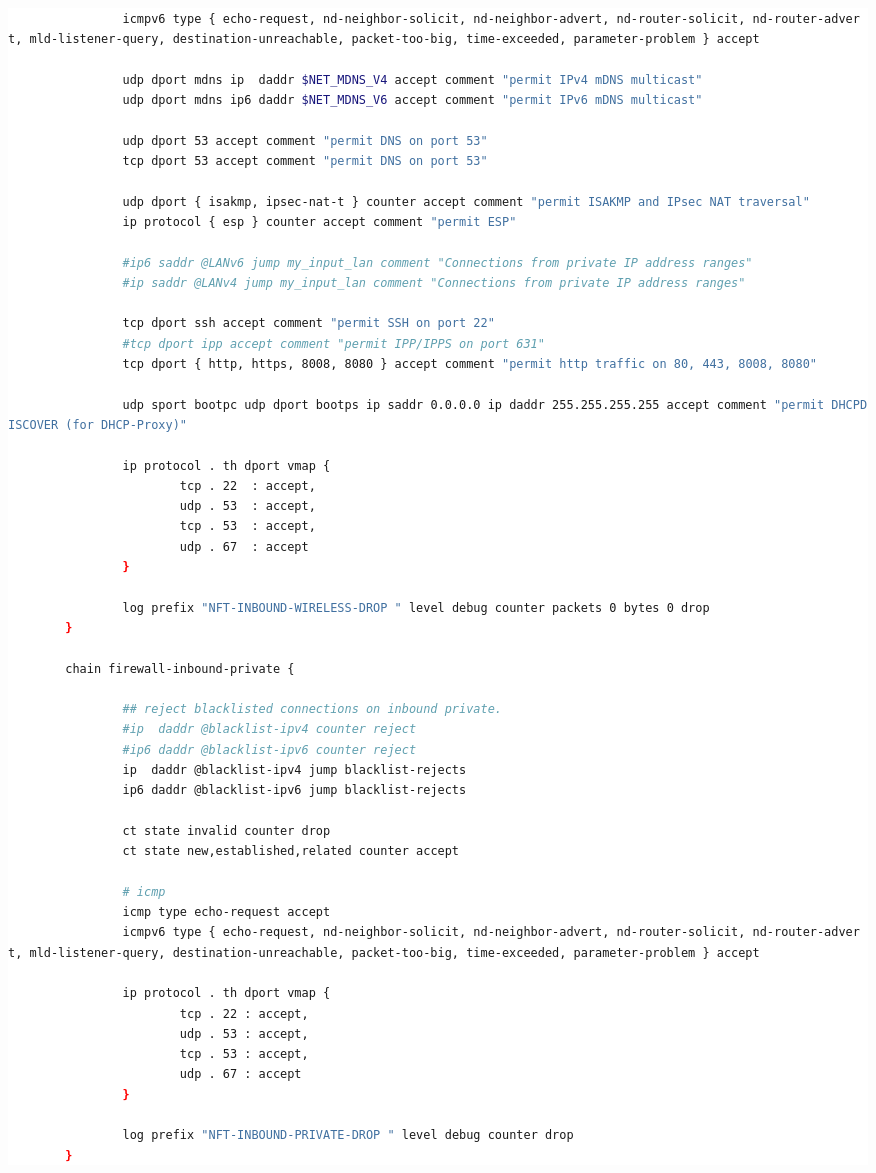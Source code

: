 ```bash
                icmpv6 type { echo-request, nd-neighbor-solicit, nd-neighbor-advert, nd-router-solicit, nd-router-advert, mld-listener-query, destination-unreachable, packet-too-big, time-exceeded, parameter-problem } accept

                udp dport mdns ip  daddr $NET_MDNS_V4 accept comment "permit IPv4 mDNS multicast"
                udp dport mdns ip6 daddr $NET_MDNS_V6 accept comment "permit IPv6 mDNS multicast"

                udp dport 53 accept comment "permit DNS on port 53"
                tcp dport 53 accept comment "permit DNS on port 53"

                udp dport { isakmp, ipsec-nat-t } counter accept comment "permit ISAKMP and IPsec NAT traversal"
                ip protocol { esp } counter accept comment "permit ESP"

                #ip6 saddr @LANv6 jump my_input_lan comment "Connections from private IP address ranges"
                #ip saddr @LANv4 jump my_input_lan comment "Connections from private IP address ranges"

                tcp dport ssh accept comment "permit SSH on port 22"
                #tcp dport ipp accept comment "permit IPP/IPPS on port 631"
                tcp dport { http, https, 8008, 8080 } accept comment "permit http traffic on 80, 443, 8008, 8080"

                udp sport bootpc udp dport bootps ip saddr 0.0.0.0 ip daddr 255.255.255.255 accept comment "permit DHCPDISCOVER (for DHCP-Proxy)"

                ip protocol . th dport vmap {
                        tcp . 22  : accept,
                        udp . 53  : accept,
                        tcp . 53  : accept,
                        udp . 67  : accept
                }

                log prefix "NFT-INBOUND-WIRELESS-DROP " level debug counter packets 0 bytes 0 drop
        }

        chain firewall-inbound-private {

                ## reject blacklisted connections on inbound private.
                #ip  daddr @blacklist-ipv4 counter reject
                #ip6 daddr @blacklist-ipv6 counter reject
                ip  daddr @blacklist-ipv4 jump blacklist-rejects
                ip6 daddr @blacklist-ipv6 jump blacklist-rejects

                ct state invalid counter drop
                ct state new,established,related counter accept

                # icmp
                icmp type echo-request accept
                icmpv6 type { echo-request, nd-neighbor-solicit, nd-neighbor-advert, nd-router-solicit, nd-router-advert, mld-listener-query, destination-unreachable, packet-too-big, time-exceeded, parameter-problem } accept

                ip protocol . th dport vmap {
                        tcp . 22 : accept,
                        udp . 53 : accept,
                        tcp . 53 : accept,
                        udp . 67 : accept
                }

                log prefix "NFT-INBOUND-PRIVATE-DROP " level debug counter drop
        }
```